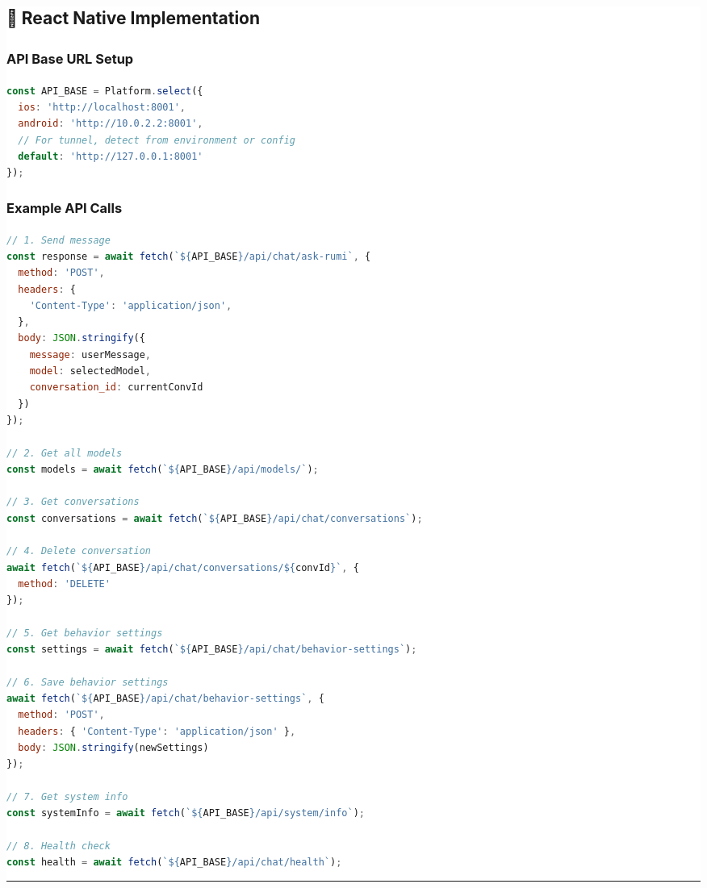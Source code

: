
## 📱 React Native Implementation

### API Base URL Setup
```javascript
const API_BASE = Platform.select({
  ios: 'http://localhost:8001',
  android: 'http://10.0.2.2:8001',
  // For tunnel, detect from environment or config
  default: 'http://127.0.0.1:8001'
});
```

### Example API Calls

```javascript
// 1. Send message
const response = await fetch(`${API_BASE}/api/chat/ask-rumi`, {
  method: 'POST',
  headers: {
    'Content-Type': 'application/json',
  },
  body: JSON.stringify({
    message: userMessage,
    model: selectedModel,
    conversation_id: currentConvId
  })
});

// 2. Get all models
const models = await fetch(`${API_BASE}/api/models/`);

// 3. Get conversations
const conversations = await fetch(`${API_BASE}/api/chat/conversations`);

// 4. Delete conversation
await fetch(`${API_BASE}/api/chat/conversations/${convId}`, {
  method: 'DELETE'
});

// 5. Get behavior settings
const settings = await fetch(`${API_BASE}/api/chat/behavior-settings`);

// 6. Save behavior settings
await fetch(`${API_BASE}/api/chat/behavior-settings`, {
  method: 'POST',
  headers: { 'Content-Type': 'application/json' },
  body: JSON.stringify(newSettings)
});

// 7. Get system info
const systemInfo = await fetch(`${API_BASE}/api/system/info`);

// 8. Health check
const health = await fetch(`${API_BASE}/api/chat/health`);
```

---
